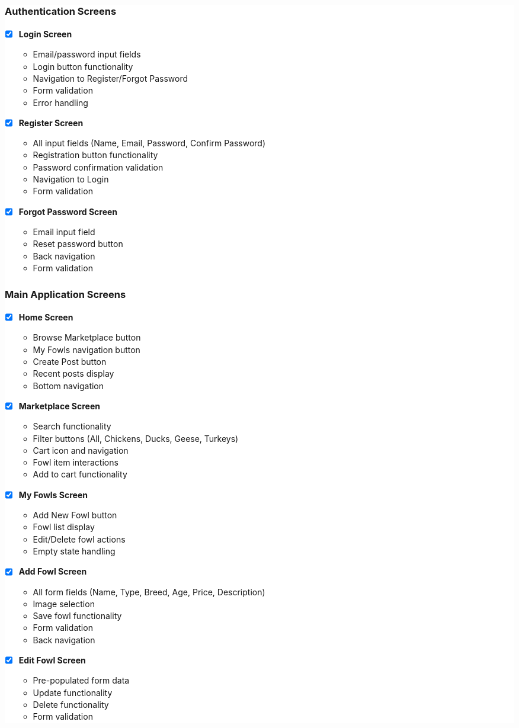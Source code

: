 ### Authentication Screens
- [x] **Login Screen**
  - Email/password input fields
  - Login button functionality
  - Navigation to Register/Forgot Password
  - Form validation
  - Error handling

- [x] **Register Screen**
  - All input fields (Name, Email, Password, Confirm Password)
  - Registration button functionality
  - Password confirmation validation
  - Navigation to Login
  - Form validation

- [x] **Forgot Password Screen**
  - Email input field
  - Reset password button
  - Back navigation
  - Form validation

### Main Application Screens
- [x] **Home Screen**
  - Browse Marketplace button
  - My Fowls navigation button
  - Create Post button
  - Recent posts display
  - Bottom navigation

- [x] **Marketplace Screen**
  - Search functionality
  - Filter buttons (All, Chickens, Ducks, Geese, Turkeys)
  - Cart icon and navigation
  - Fowl item interactions
  - Add to cart functionality

- [x] **My Fowls Screen**
  - Add New Fowl button
  - Fowl list display
  - Edit/Delete fowl actions
  - Empty state handling

- [x] **Add Fowl Screen**
  - All form fields (Name, Type, Breed, Age, Price, Description)
  - Image selection
  - Save fowl functionality
  - Form validation
  - Back navigation

- [x] **Edit Fowl Screen**
  - Pre-populated form data
  - Update functionality
  - Delete functionality
  - Form validation

